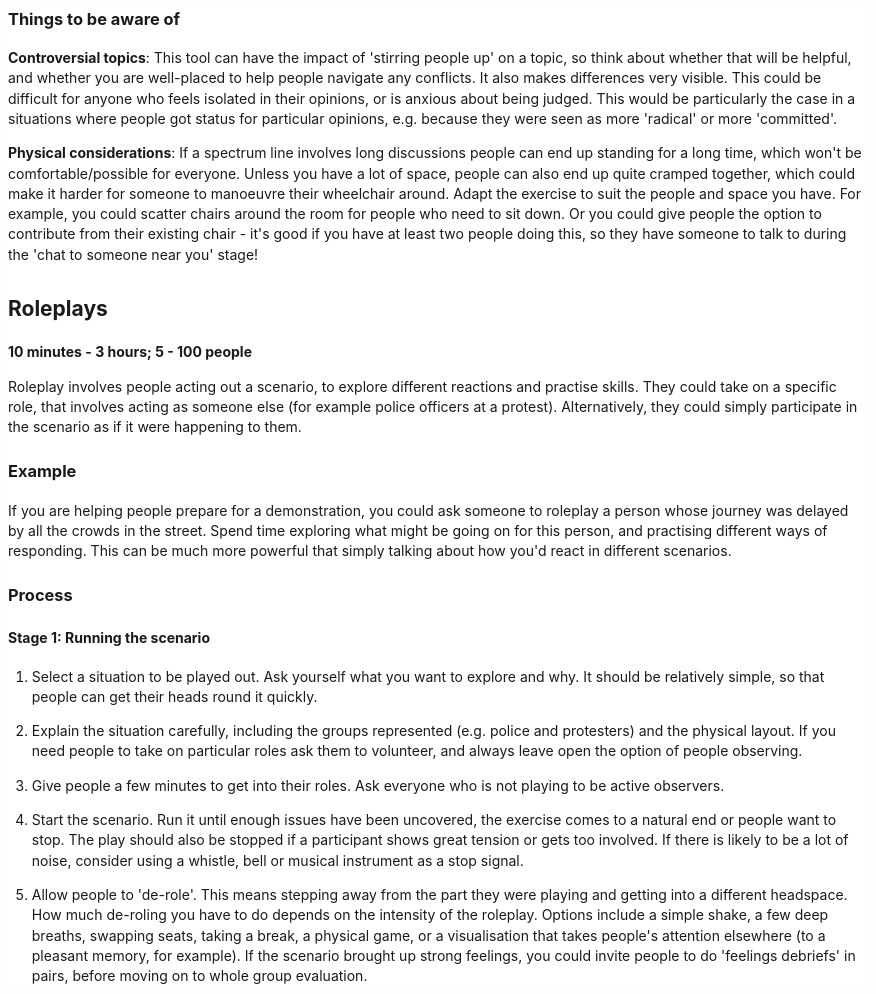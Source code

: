 ### **Things to be aware of**

**Controversial topics**: This tool can have the impact of 'stirring people up' on a topic, so think about whether that will be helpful, and whether you are well-placed to help people navigate any conflicts. It also makes differences very visible. This could be difficult for anyone who feels isolated in their opinions, or is anxious about being judged. This would be particularly the case in a situations where people got status for particular opinions, e.g. because they were seen as more 'radical' or more 'committed'.

**Physical considerations**: If a spectrum line involves long discussions people can end up standing for a long time, which won't be comfortable/possible for everyone. Unless you have a lot of space, people can also end up quite cramped together, which could make it harder for someone to manoeuvre their wheelchair around. Adapt the exercise to suit the people and space you have. For example, you could scatter chairs around the room for people who need to sit down. Or you could give people the option to contribute from their existing chair - it's good if you have at least two people doing this, so they have someone to talk to during the 'chat to someone near you' stage!

## **Roleplays**

**10 minutes - 3 hours; 5 - 100 people**

Roleplay involves people acting out a scenario, to explore different reactions and practise skills. They could take on a specific role, that involves acting as someone else (for example police officers at a protest). Alternatively, they could simply participate in the scenario as if it were happening to them.

### **Example**

If you are helping people prepare for a demonstration, you could ask someone to roleplay a person whose journey was delayed by all the crowds in the street. Spend time exploring what might be going on for this person, and practising different ways of responding. This can be much more powerful that simply talking about how you'd react in different scenarios.

### **Process**

#### Stage 1: Running the scenario

1.  Select a situation to be played out. Ask yourself what you want to explore and why. It should be relatively simple, so that people can get their heads round it quickly.
    
2.  Explain the situation carefully, including the groups represented (e.g. police and protesters) and the physical layout. If you need people to take on particular roles ask them to volunteer, and always leave open the option of people observing.
    
3.  Give people a few minutes to get into their roles. Ask everyone who is not playing to be active observers.
    
4.  Start the scenario. Run it until enough issues have been uncovered, the exercise comes to a natural end or people want to stop. The play should also be stopped if a participant shows great tension or gets too involved. If there is likely to be a lot of noise, consider using a whistle, bell or musical instrument as a stop signal.
    
5.  Allow people to 'de-role'. This means stepping away from the part they were playing and getting into a different headspace. How much de-roling you have to do depends on the intensity of the roleplay. Options include a simple shake, a few deep breaths, swapping seats, taking a break, a physical game, or a visualisation that takes people's attention elsewhere (to a pleasant memory, for example). If the scenario brought up strong feelings, you could invite people to do 'feelings debriefs' in pairs, before moving on to whole group evaluation.
    